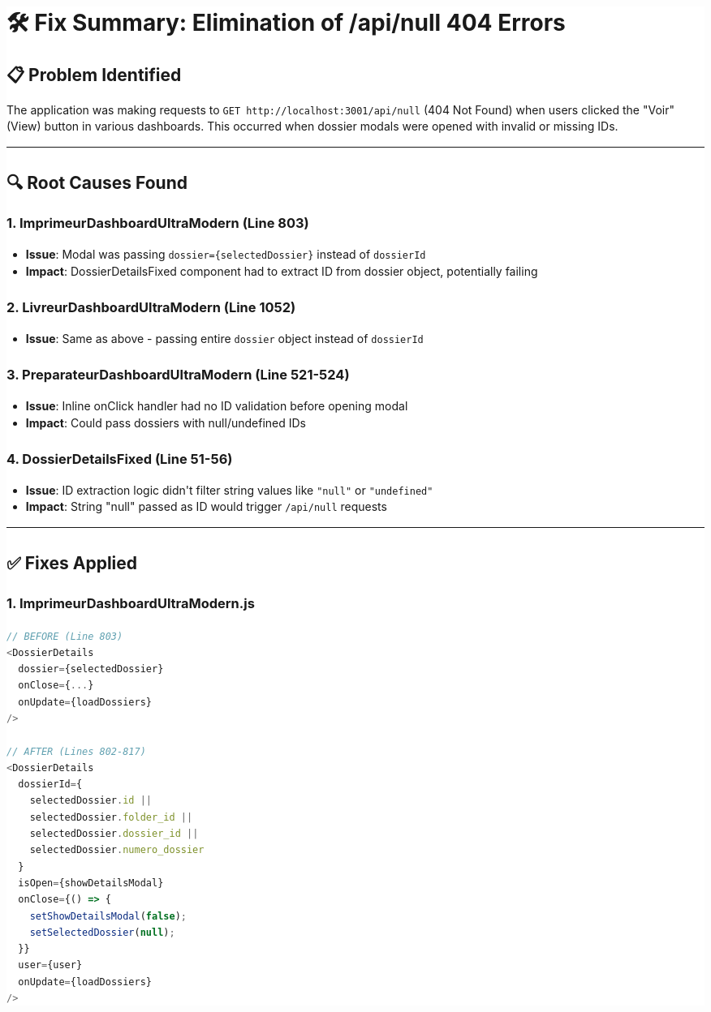 # 🛠️ Fix Summary: Elimination of /api/null 404 Errors

## 📋 Problem Identified

The application was making requests to `GET http://localhost:3001/api/null` (404 Not Found) when users clicked the "Voir" (View) button in various dashboards. This occurred when dossier modals were opened with invalid or missing IDs.

---

## 🔍 Root Causes Found

### 1. **ImprimeurDashboardUltraModern** (Line 803)
- **Issue**: Modal was passing `dossier={selectedDossier}` instead of `dossierId`
- **Impact**: DossierDetailsFixed component had to extract ID from dossier object, potentially failing

### 2. **LivreurDashboardUltraModern** (Line 1052)
- **Issue**: Same as above - passing entire `dossier` object instead of `dossierId`

### 3. **PreparateurDashboardUltraModern** (Line 521-524)
- **Issue**: Inline onClick handler had no ID validation before opening modal
- **Impact**: Could pass dossiers with null/undefined IDs

### 4. **DossierDetailsFixed** (Line 51-56)
- **Issue**: ID extraction logic didn't filter string values like `"null"` or `"undefined"`
- **Impact**: String "null" passed as ID would trigger `/api/null` requests

---

## ✅ Fixes Applied

### 1. **ImprimeurDashboardUltraModern.js**
```javascript
// BEFORE (Line 803)
<DossierDetails
  dossier={selectedDossier}
  onClose={...}
  onUpdate={loadDossiers}
/>

// AFTER (Lines 802-817)
<DossierDetails
  dossierId={
    selectedDossier.id || 
    selectedDossier.folder_id || 
    selectedDossier.dossier_id ||
    selectedDossier.numero_dossier
  }
  isOpen={showDetailsModal}
  onClose={() => {
    setShowDetailsModal(false);
    setSelectedDossier(null);
  }}
  user={user}
  onUpdate={loadDossiers}
/>
```
